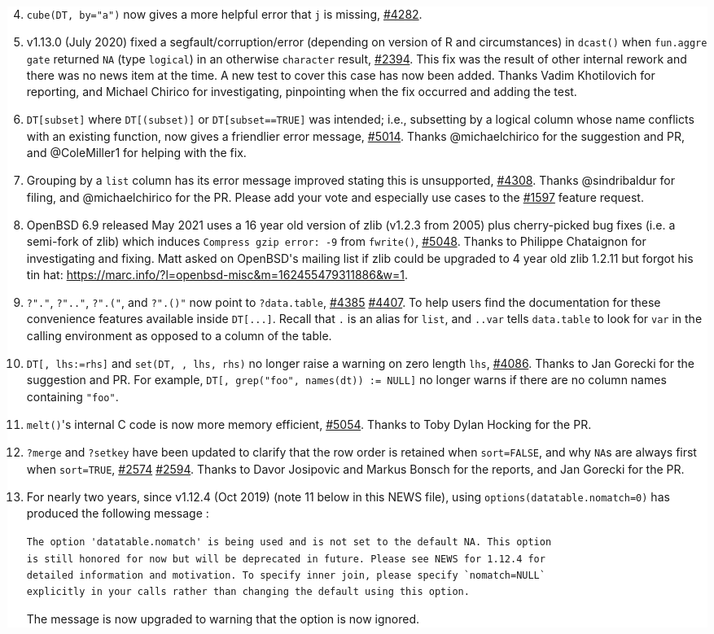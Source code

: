 4. `cube(DT, by="a")` now gives a more helpful error that `j` is missing, [#4282](https://github.com/Rdatatable/data.table/pull/4282).

5. v1.13.0 (July 2020) fixed a segfault/corruption/error (depending on version of R and circumstances) in `dcast()` when `fun.aggregate` returned `NA` (type `logical`) in an otherwise `character` result, [#2394](https://github.com/Rdatatable/data.table/issues/2394). This fix was the result of other internal rework and there was no news item at the time. A new test to cover this case has now been added. Thanks Vadim Khotilovich for reporting, and Michael Chirico for investigating, pinpointing when the fix occurred and adding the test.

6. `DT[subset]` where `DT[(subset)]` or `DT[subset==TRUE]` was intended; i.e., subsetting by a logical column whose name conflicts with an existing function, now gives a friendlier error message, [#5014](https://github.com/Rdatatable/data.table/issues/5014). Thanks @michaelchirico for the suggestion and PR, and @ColeMiller1 for helping with the fix.

7. Grouping by a `list` column has its error message improved stating this is unsupported, [#4308](https://github.com/Rdatatable/data.table/issues/4308). Thanks @sindribaldur for filing, and @michaelchirico for the PR. Please add your vote and especially use cases to the [#1597](https://github.com/Rdatatable/data.table/issues/1597) feature request.

8. OpenBSD 6.9 released May 2021 uses a 16 year old version of zlib (v1.2.3 from 2005) plus cherry-picked bug fixes (i.e. a semi-fork of zlib) which induces `Compress gzip error: -9` from `fwrite()`, [#5048](https://github.com/Rdatatable/data.table/issues/5048). Thanks to Philippe Chataignon for investigating and fixing. Matt asked on OpenBSD's mailing list if zlib could be upgraded to 4 year old zlib 1.2.11 but forgot his tin hat: https://marc.info/?l=openbsd-misc&m=162455479311886&w=1.

9. `?"."`, `?".."`, `?".("`, and `?".()"` now point to `?data.table`, [#4385](https://github.com/Rdatatable/data.table/issues/4385) [#4407](https://github.com/Rdatatable/data.table/issues/4407). To help users find the documentation for these convenience features available inside `DT[...]`. Recall that `.` is an alias for `list`, and `..var` tells `data.table` to look for `var` in the calling environment as opposed to a column of the table.

10. `DT[, lhs:=rhs]` and `set(DT, , lhs, rhs)` no longer raise a warning on zero length `lhs`, [#4086](https://github.com/Rdatatable/data.table/issues/4086). Thanks to Jan Gorecki for the suggestion and PR. For example, `DT[, grep("foo", names(dt)) := NULL]` no longer warns if there are no column names containing `"foo"`.

11. `melt()`'s internal C code is now more memory efficient, [#5054](https://github.com/Rdatatable/data.table/pull/5054). Thanks to Toby Dylan Hocking for the PR.

12. `?merge` and `?setkey` have been updated to clarify that the row order is retained when `sort=FALSE`, and why `NA`s are always first when `sort=TRUE`, [#2574](https://github.com/Rdatatable/data.table/issues/2574) [#2594](https://github.com/Rdatatable/data.table/issues/2594). Thanks to Davor Josipovic and Markus Bonsch for the reports, and Jan Gorecki for the PR.

13. For nearly two years, since v1.12.4 (Oct 2019) (note 11 below in this NEWS file), using `options(datatable.nomatch=0)` has produced the following message :

    ```
    The option 'datatable.nomatch' is being used and is not set to the default NA. This option
    is still honored for now but will be deprecated in future. Please see NEWS for 1.12.4 for
    detailed information and motivation. To specify inner join, please specify `nomatch=NULL`
    explicitly in your calls rather than changing the default using this option.
    ```

    The message is now upgraded to warning that the option is now ignored.
